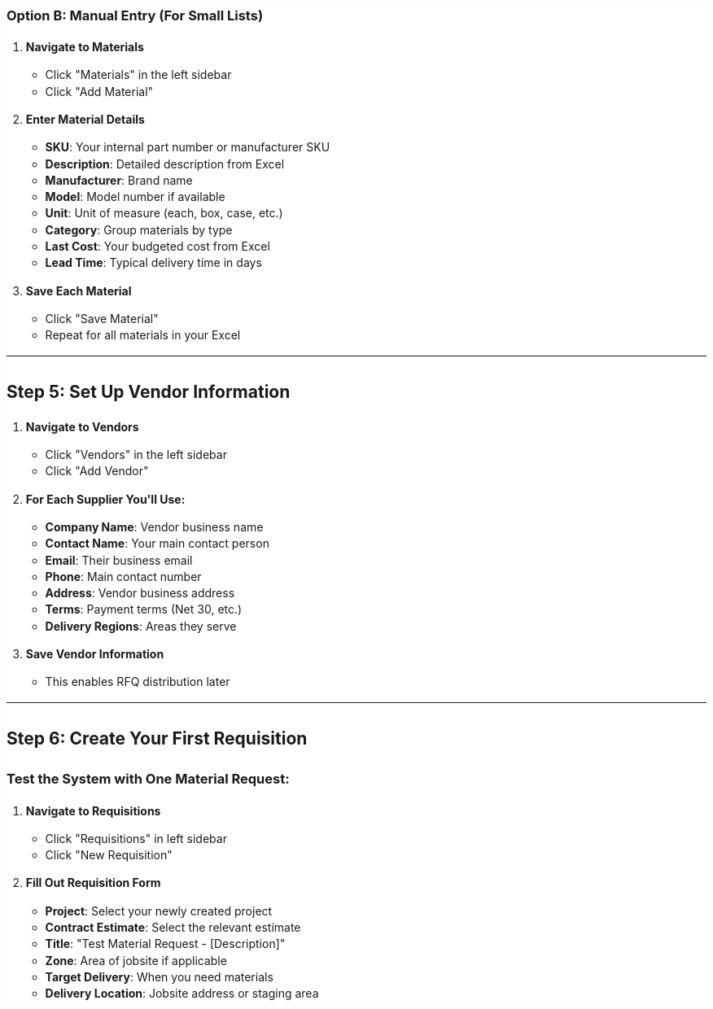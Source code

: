 ### **Option B: Manual Entry (For Small Lists)**

1. **Navigate to Materials**
   - Click "Materials" in the left sidebar
   - Click "Add Material"

2. **Enter Material Details**
   - **SKU**: Your internal part number or manufacturer SKU
   - **Description**: Detailed description from Excel
   - **Manufacturer**: Brand name
   - **Model**: Model number if available
   - **Unit**: Unit of measure (each, box, case, etc.)
   - **Category**: Group materials by type
   - **Last Cost**: Your budgeted cost from Excel
   - **Lead Time**: Typical delivery time in days

3. **Save Each Material**
   - Click "Save Material"
   - Repeat for all materials in your Excel

---

## Step 5: Set Up Vendor Information

1. **Navigate to Vendors**
   - Click "Vendors" in the left sidebar
   - Click "Add Vendor"

2. **For Each Supplier You'll Use:**
   - **Company Name**: Vendor business name
   - **Contact Name**: Your main contact person
   - **Email**: Their business email
   - **Phone**: Main contact number
   - **Address**: Vendor business address
   - **Terms**: Payment terms (Net 30, etc.)
   - **Delivery Regions**: Areas they serve

3. **Save Vendor Information**
   - This enables RFQ distribution later

---

## Step 6: Create Your First Requisition

### Test the System with One Material Request:

1. **Navigate to Requisitions**
   - Click "Requisitions" in left sidebar
   - Click "New Requisition"

2. **Fill Out Requisition Form**
   - **Project**: Select your newly created project
   - **Contract Estimate**: Select the relevant estimate
   - **Title**: "Test Material Request - [Description]"
   - **Zone**: Area of jobsite if applicable
   - **Target Delivery**: When you need materials
   - **Delivery Location**: Jobsite address or staging area
